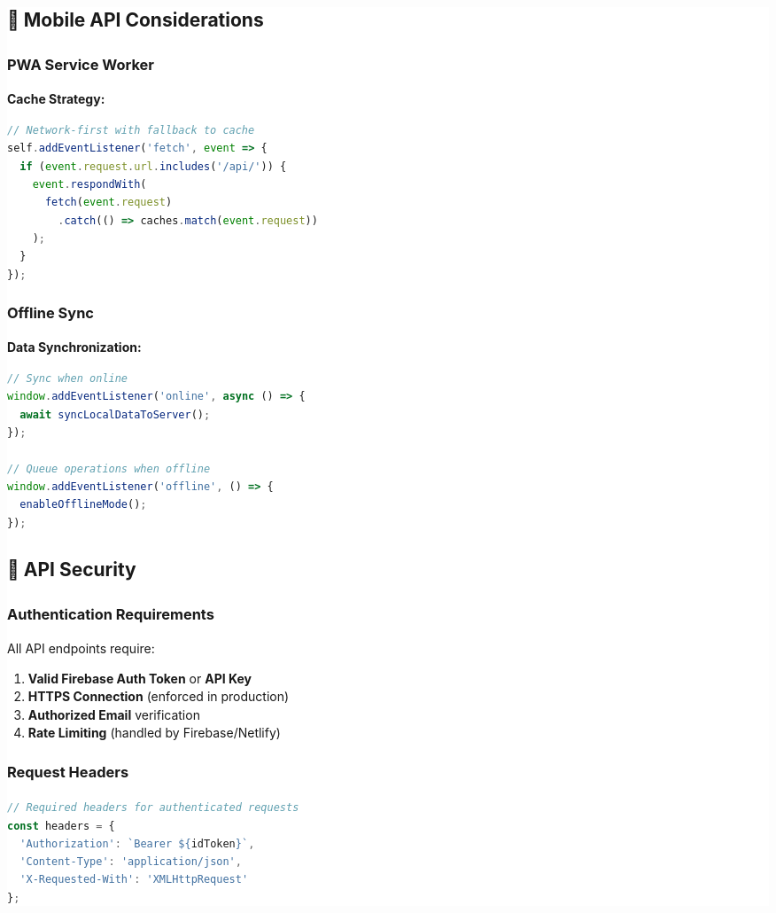 ## 📱 Mobile API Considerations

### PWA Service Worker

**Cache Strategy:**
```typescript
// Network-first with fallback to cache
self.addEventListener('fetch', event => {
  if (event.request.url.includes('/api/')) {
    event.respondWith(
      fetch(event.request)
        .catch(() => caches.match(event.request))
    );
  }
});
```

### Offline Sync

**Data Synchronization:**
```typescript
// Sync when online
window.addEventListener('online', async () => {
  await syncLocalDataToServer();
});

// Queue operations when offline
window.addEventListener('offline', () => {
  enableOfflineMode();
});
```

## 🔐 API Security

### Authentication Requirements

All API endpoints require:
1. **Valid Firebase Auth Token** or **API Key**
2. **HTTPS Connection** (enforced in production)
3. **Authorized Email** verification
4. **Rate Limiting** (handled by Firebase/Netlify)

### Request Headers

```javascript
// Required headers for authenticated requests
const headers = {
  'Authorization': `Bearer ${idToken}`,
  'Content-Type': 'application/json',
  'X-Requested-With': 'XMLHttpRequest'
};
```
